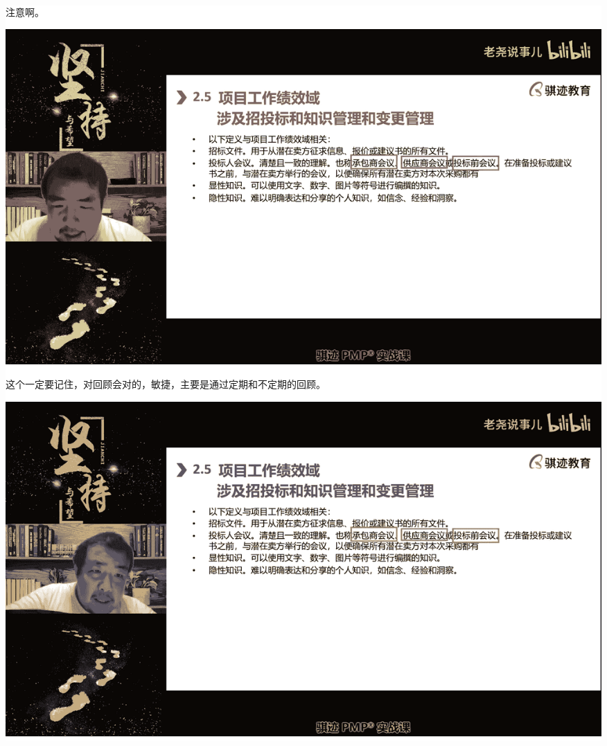 注意啊。

![](img/b6c5c9a3d62fc3eabdd6537b678f43ab_85.png)

这个一定要记住，对回顾会对的，敏捷，主要是通过定期和不定期的回顾。

![](img/b6c5c9a3d62fc3eabdd6537b678f43ab_87.png)
